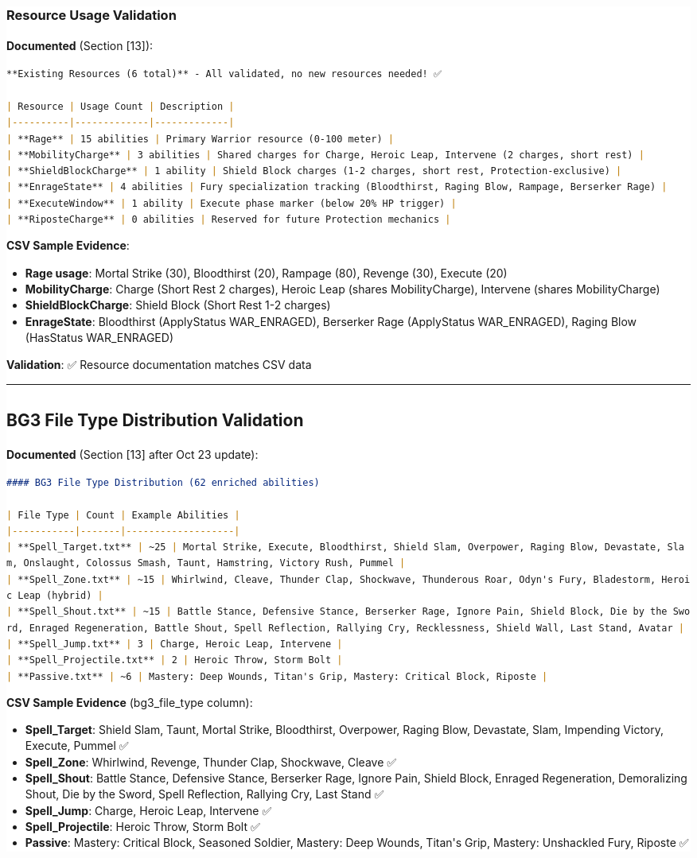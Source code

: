 
### Resource Usage Validation

**Documented** (Section [13]):
```markdown
**Existing Resources (6 total)** - All validated, no new resources needed! ✅

| Resource | Usage Count | Description |
|----------|-------------|-------------|
| **Rage** | 15 abilities | Primary Warrior resource (0-100 meter) |
| **MobilityCharge** | 3 abilities | Shared charges for Charge, Heroic Leap, Intervene (2 charges, short rest) |
| **ShieldBlockCharge** | 1 ability | Shield Block charges (1-2 charges, short rest, Protection-exclusive) |
| **EnrageState** | 4 abilities | Fury specialization tracking (Bloodthirst, Raging Blow, Rampage, Berserker Rage) |
| **ExecuteWindow** | 1 ability | Execute phase marker (below 20% HP trigger) |
| **RiposteCharge** | 0 abilities | Reserved for future Protection mechanics |
```

**CSV Sample Evidence**:
- **Rage usage**: Mortal Strike (30), Bloodthirst (20), Rampage (80), Revenge (30), Execute (20)
- **MobilityCharge**: Charge (Short Rest 2 charges), Heroic Leap (shares MobilityCharge), Intervene (shares MobilityCharge)
- **ShieldBlockCharge**: Shield Block (Short Rest 1-2 charges)
- **EnrageState**: Bloodthirst (ApplyStatus WAR_ENRAGED), Berserker Rage (ApplyStatus WAR_ENRAGED), Raging Blow (HasStatus WAR_ENRAGED)

**Validation**: ✅ Resource documentation matches CSV data

---

## BG3 File Type Distribution Validation

**Documented** (Section [13] after Oct 23 update):
```markdown
#### BG3 File Type Distribution (62 enriched abilities)

| File Type | Count | Example Abilities |
|-----------|-------|-------------------|
| **Spell_Target.txt** | ~25 | Mortal Strike, Execute, Bloodthirst, Shield Slam, Overpower, Raging Blow, Devastate, Slam, Onslaught, Colossus Smash, Taunt, Hamstring, Victory Rush, Pummel |
| **Spell_Zone.txt** | ~15 | Whirlwind, Cleave, Thunder Clap, Shockwave, Thunderous Roar, Odyn's Fury, Bladestorm, Heroic Leap (hybrid) |
| **Spell_Shout.txt** | ~15 | Battle Stance, Defensive Stance, Berserker Rage, Ignore Pain, Shield Block, Die by the Sword, Enraged Regeneration, Battle Shout, Spell Reflection, Rallying Cry, Recklessness, Shield Wall, Last Stand, Avatar |
| **Spell_Jump.txt** | 3 | Charge, Heroic Leap, Intervene |
| **Spell_Projectile.txt** | 2 | Heroic Throw, Storm Bolt |
| **Passive.txt** | ~6 | Mastery: Deep Wounds, Titan's Grip, Mastery: Critical Block, Riposte |
```

**CSV Sample Evidence** (bg3_file_type column):
- **Spell_Target**: Shield Slam, Taunt, Mortal Strike, Bloodthirst, Overpower, Raging Blow, Devastate, Slam, Impending Victory, Execute, Pummel ✅
- **Spell_Zone**: Whirlwind, Revenge, Thunder Clap, Shockwave, Cleave ✅
- **Spell_Shout**: Battle Stance, Defensive Stance, Berserker Rage, Ignore Pain, Shield Block, Enraged Regeneration, Demoralizing Shout, Die by the Sword, Spell Reflection, Rallying Cry, Last Stand ✅
- **Spell_Jump**: Charge, Heroic Leap, Intervene ✅
- **Spell_Projectile**: Heroic Throw, Storm Bolt ✅
- **Passive**: Mastery: Critical Block, Seasoned Soldier, Mastery: Deep Wounds, Titan's Grip, Mastery: Unshackled Fury, Riposte ✅
